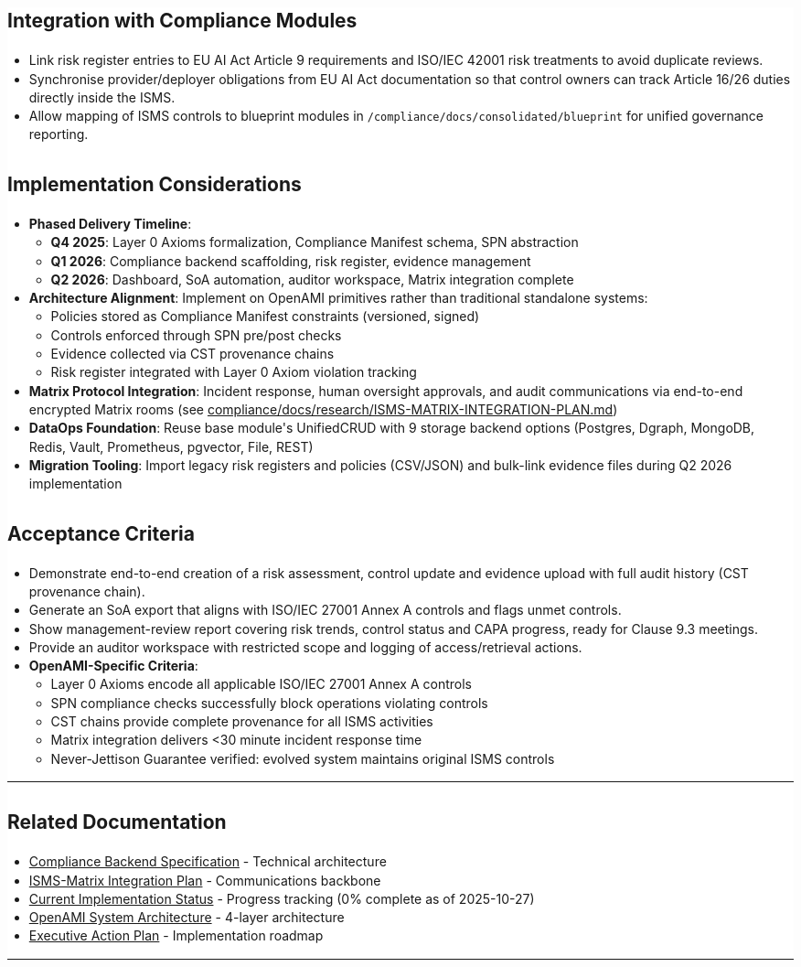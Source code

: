 ## Integration with Compliance Modules

* Link risk register entries to EU AI Act Article 9 requirements and ISO/IEC 42001 risk treatments to avoid duplicate reviews.
* Synchronise provider/deployer obligations from EU AI Act documentation so that control owners can track Article 16/26 duties directly inside the ISMS.
* Allow mapping of ISMS controls to blueprint modules in `/compliance/docs/consolidated/blueprint` for unified governance reporting.

## Implementation Considerations

* **Phased Delivery Timeline**:
  - **Q4 2025**: Layer 0 Axioms formalization, Compliance Manifest schema, SPN abstraction
  - **Q1 2026**: Compliance backend scaffolding, risk register, evidence management
  - **Q2 2026**: Dashboard, SoA automation, auditor workspace, Matrix integration complete
* **Architecture Alignment**: Implement on OpenAMI primitives rather than traditional standalone systems:
  - Policies stored as Compliance Manifest constraints (versioned, signed)
  - Controls enforced through SPN pre/post checks
  - Evidence collected via CST provenance chains
  - Risk register integrated with Layer 0 Axiom violation tracking
* **Matrix Protocol Integration**: Incident response, human oversight approvals, and audit communications via end-to-end encrypted Matrix rooms (see [compliance/docs/research/ISMS-MATRIX-INTEGRATION-PLAN.md](https://github.com/Independent-AI-Labs/AMI-COMPLIANCE/blob/main/docs/research/ISMS-MATRIX-INTEGRATION-PLAN.md))
* **DataOps Foundation**: Reuse base module's UnifiedCRUD with 9 storage backend options (Postgres, Dgraph, MongoDB, Redis, Vault, Prometheus, pgvector, File, REST)
* **Migration Tooling**: Import legacy risk registers and policies (CSV/JSON) and bulk-link evidence files during Q2 2026 implementation

## Acceptance Criteria

* Demonstrate end-to-end creation of a risk assessment, control update and evidence upload with full audit history (CST provenance chain).
* Generate an SoA export that aligns with ISO/IEC 27001 Annex A controls and flags unmet controls.
* Show management-review report covering risk trends, control status and CAPA progress, ready for Clause 9.3 meetings.
* Provide an auditor workspace with restricted scope and logging of access/retrieval actions.
* **OpenAMI-Specific Criteria**:
  - Layer 0 Axioms encode all applicable ISO/IEC 27001 Annex A controls
  - SPN compliance checks successfully block operations violating controls
  - CST chains provide complete provenance for all ISMS activities
  - Matrix integration delivers <30 minute incident response time
  - Never-Jettison Guarantee verified: evolved system maintains original ISMS controls

---

## Related Documentation

- [Compliance Backend Specification](https://github.com/Independent-AI-Labs/AMI-COMPLIANCE/blob/main/docs/research/COMPLIANCE_BACKEND_SPEC.md) - Technical architecture
- [ISMS-Matrix Integration Plan](https://github.com/Independent-AI-Labs/AMI-COMPLIANCE/blob/main/docs/research/ISMS-MATRIX-INTEGRATION-PLAN.md) - Communications backbone
- [Current Implementation Status](https://github.com/Independent-AI-Labs/AMI-COMPLIANCE/blob/main/docs/research/CURRENT_IMPLEMENTATION_STATUS.md) - Progress tracking (0% complete as of 2025-10-27)
- [OpenAMI System Architecture](../openami/SPEC-ARCHITECTURE.md) - 4-layer architecture
- [Executive Action Plan](https://github.com/Independent-AI-Labs/AMI-COMPLIANCE/blob/main/docs/research/EXECUTIVE_ACTION_PLAN.md) - Implementation roadmap

---